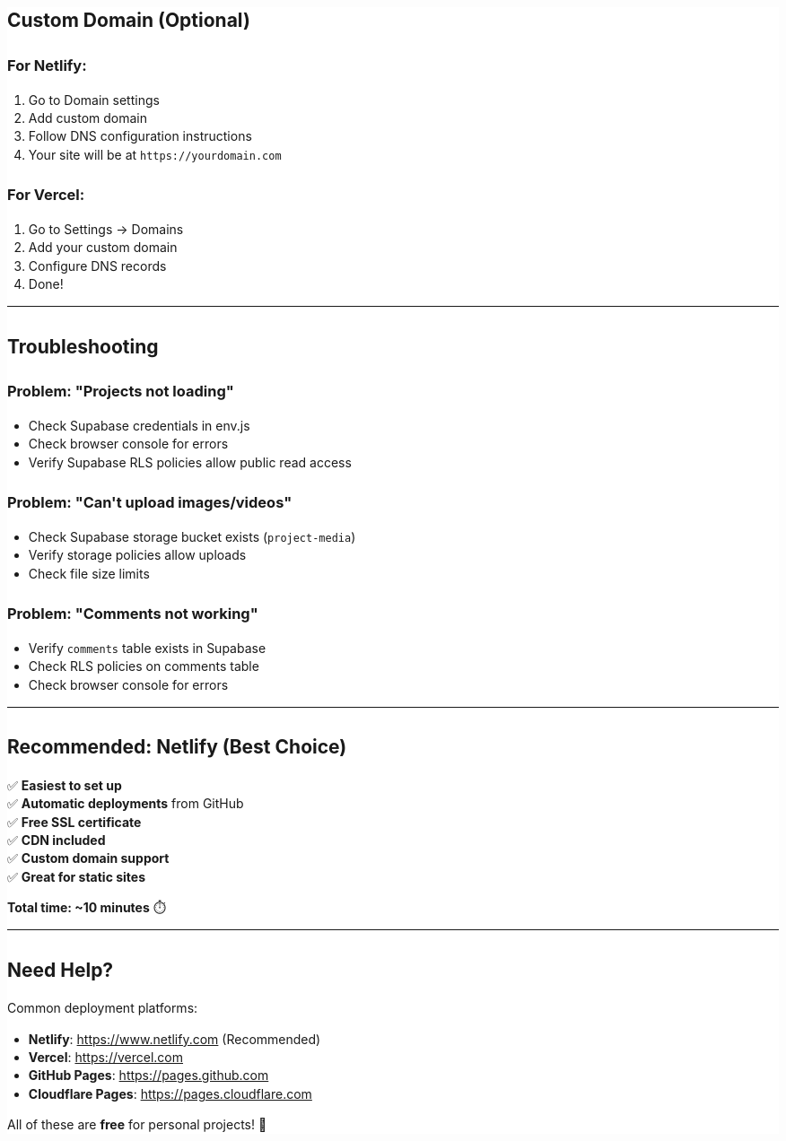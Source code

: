 
## Custom Domain (Optional)

### For Netlify:
1. Go to Domain settings
2. Add custom domain
3. Follow DNS configuration instructions
4. Your site will be at `https://yourdomain.com`

### For Vercel:
1. Go to Settings → Domains
2. Add your custom domain
3. Configure DNS records
4. Done!

---

## Troubleshooting

### Problem: "Projects not loading"
- Check Supabase credentials in env.js
- Check browser console for errors
- Verify Supabase RLS policies allow public read access

### Problem: "Can't upload images/videos"
- Check Supabase storage bucket exists (`project-media`)
- Verify storage policies allow uploads
- Check file size limits

### Problem: "Comments not working"
- Verify `comments` table exists in Supabase
- Check RLS policies on comments table
- Check browser console for errors

---

## Recommended: Netlify (Best Choice)

✅ **Easiest to set up**  
✅ **Automatic deployments** from GitHub  
✅ **Free SSL certificate**  
✅ **CDN included**  
✅ **Custom domain support**  
✅ **Great for static sites**  

**Total time: ~10 minutes** ⏱️

---

## Need Help?

Common deployment platforms:
- **Netlify**: https://www.netlify.com (Recommended)
- **Vercel**: https://vercel.com
- **GitHub Pages**: https://pages.github.com
- **Cloudflare Pages**: https://pages.cloudflare.com

All of these are **free** for personal projects! 🎉

